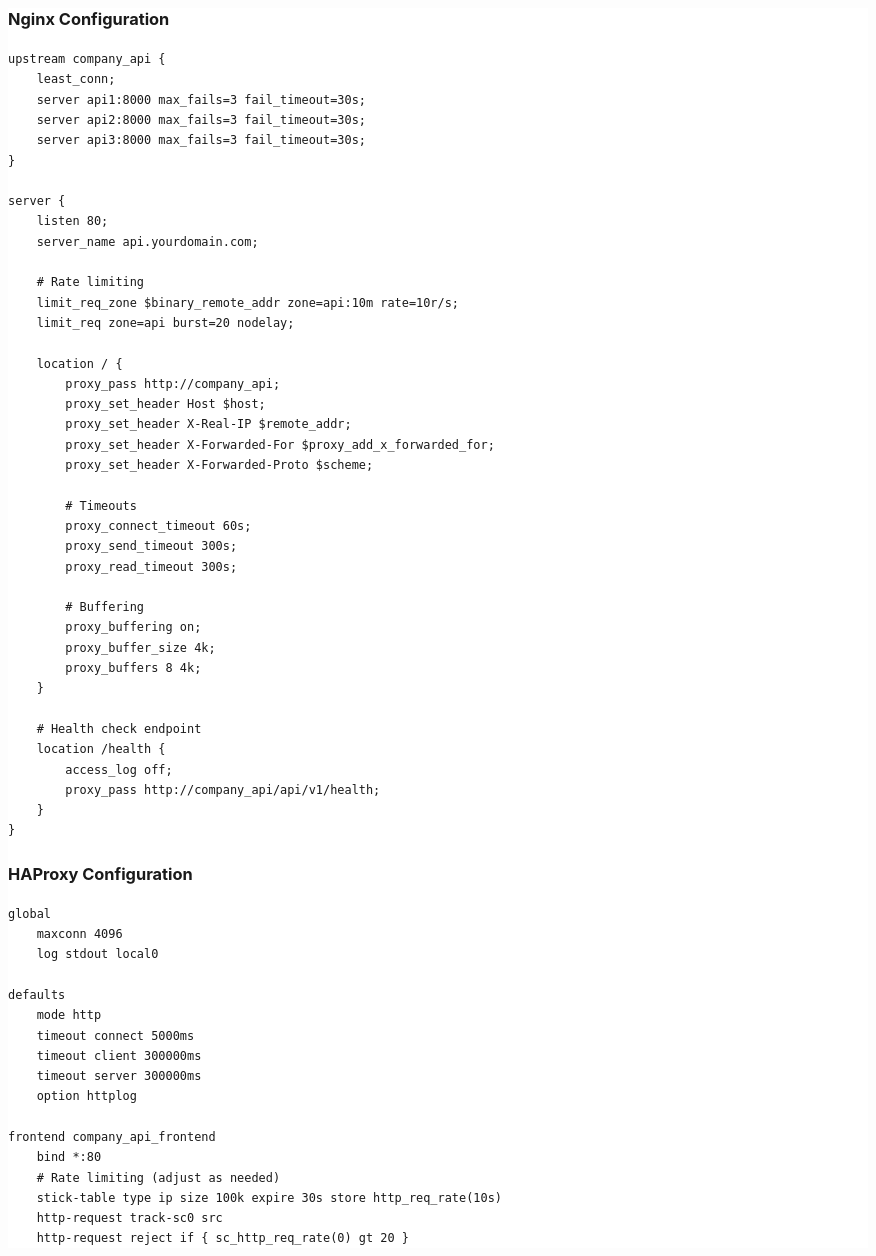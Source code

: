 ### Nginx Configuration

```nginx
upstream company_api {
    least_conn;
    server api1:8000 max_fails=3 fail_timeout=30s;
    server api2:8000 max_fails=3 fail_timeout=30s;
    server api3:8000 max_fails=3 fail_timeout=30s;
}

server {
    listen 80;
    server_name api.yourdomain.com;
    
    # Rate limiting
    limit_req_zone $binary_remote_addr zone=api:10m rate=10r/s;
    limit_req zone=api burst=20 nodelay;
    
    location / {
        proxy_pass http://company_api;
        proxy_set_header Host $host;
        proxy_set_header X-Real-IP $remote_addr;
        proxy_set_header X-Forwarded-For $proxy_add_x_forwarded_for;
        proxy_set_header X-Forwarded-Proto $scheme;
        
        # Timeouts
        proxy_connect_timeout 60s;
        proxy_send_timeout 300s;
        proxy_read_timeout 300s;
        
        # Buffering
        proxy_buffering on;
        proxy_buffer_size 4k;
        proxy_buffers 8 4k;
    }
    
    # Health check endpoint
    location /health {
        access_log off;
        proxy_pass http://company_api/api/v1/health;
    }
}
```

### HAProxy Configuration

```haproxy
global
    maxconn 4096
    log stdout local0
    
defaults
    mode http
    timeout connect 5000ms
    timeout client 300000ms
    timeout server 300000ms
    option httplog
    
frontend company_api_frontend
    bind *:80
    # Rate limiting (adjust as needed)
    stick-table type ip size 100k expire 30s store http_req_rate(10s)
    http-request track-sc0 src
    http-request reject if { sc_http_req_rate(0) gt 20 }
```